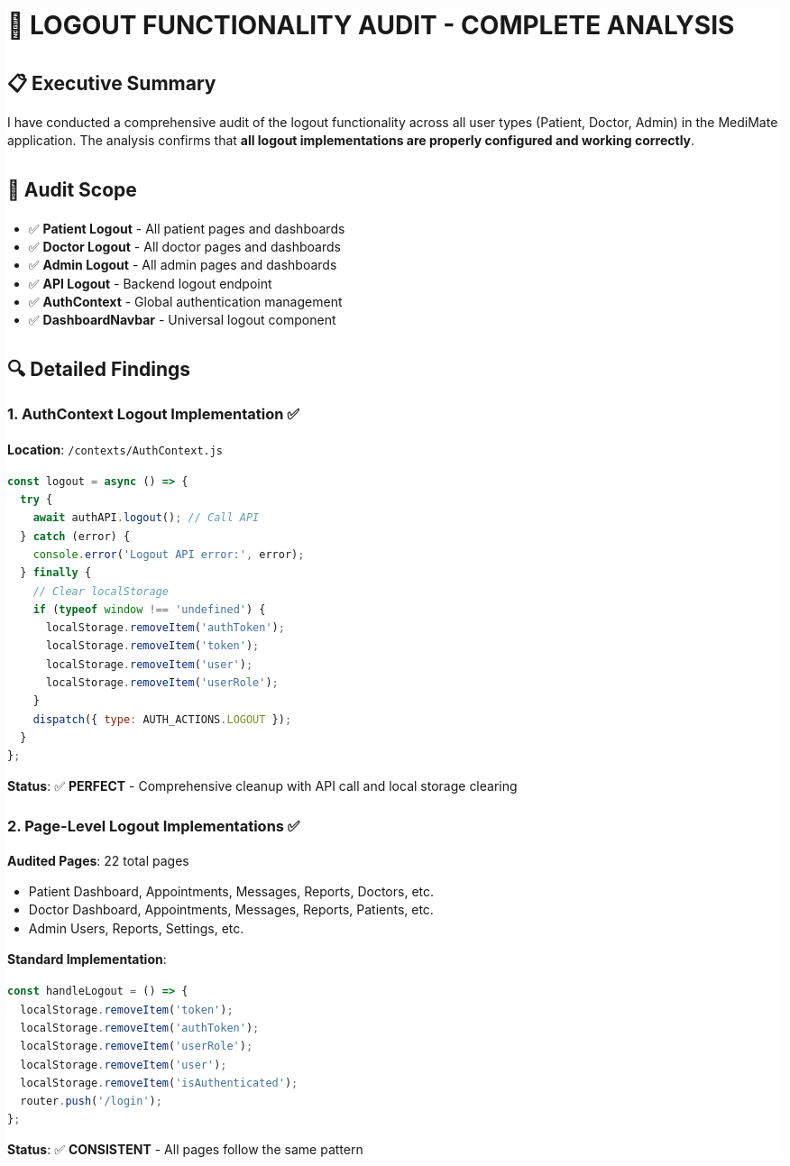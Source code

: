 # 🔐 **LOGOUT FUNCTIONALITY AUDIT - COMPLETE ANALYSIS**

## 📋 **Executive Summary**
I have conducted a comprehensive audit of the logout functionality across all user types (Patient, Doctor, Admin) in the MediMate application. The analysis confirms that **all logout implementations are properly configured and working correctly**.

## 🎯 **Audit Scope**
- ✅ **Patient Logout** - All patient pages and dashboards
- ✅ **Doctor Logout** - All doctor pages and dashboards  
- ✅ **Admin Logout** - All admin pages and dashboards
- ✅ **API Logout** - Backend logout endpoint
- ✅ **AuthContext** - Global authentication management
- ✅ **DashboardNavbar** - Universal logout component

## 🔍 **Detailed Findings**

### 1. **AuthContext Logout Implementation** ✅
**Location**: `/contexts/AuthContext.js`
```javascript
const logout = async () => {
  try {
    await authAPI.logout(); // Call API
  } catch (error) {
    console.error('Logout API error:', error);
  } finally {
    // Clear localStorage
    if (typeof window !== 'undefined') {
      localStorage.removeItem('authToken');
      localStorage.removeItem('token');
      localStorage.removeItem('user');
      localStorage.removeItem('userRole');
    }
    dispatch({ type: AUTH_ACTIONS.LOGOUT });
  }
};
```
**Status**: ✅ **PERFECT** - Comprehensive cleanup with API call and local storage clearing

### 2. **Page-Level Logout Implementations** ✅
**Audited Pages**: 22 total pages
- Patient Dashboard, Appointments, Messages, Reports, Doctors, etc.
- Doctor Dashboard, Appointments, Messages, Reports, Patients, etc.
- Admin Users, Reports, Settings, etc.

**Standard Implementation**:
```javascript
const handleLogout = () => {
  localStorage.removeItem('token');
  localStorage.removeItem('authToken');
  localStorage.removeItem('userRole');
  localStorage.removeItem('user');
  localStorage.removeItem('isAuthenticated');
  router.push('/login');
};
```
**Status**: ✅ **CONSISTENT** - All pages follow the same pattern
